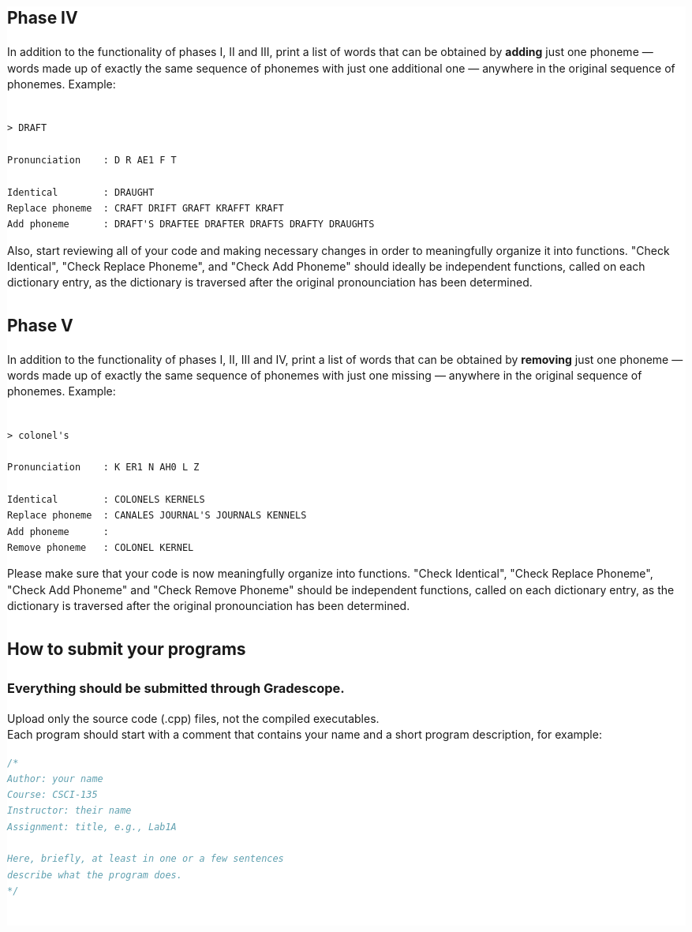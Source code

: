   
## Phase IV

In addition to the functionality of phases I, II and III, print a list of words that can be obtained by **adding** just one phoneme &mdash; words made up of exactly the same sequence of phonemes with just one additional one &mdash; anywhere in the original sequence of phonemes.  Example:
```
  
> DRAFT

Pronunciation    : D R AE1 F T

Identical        : DRAUGHT
Replace phoneme  : CRAFT DRIFT GRAFT KRAFFT KRAFT
Add phoneme      : DRAFT'S DRAFTEE DRAFTER DRAFTS DRAFTY DRAUGHTS

```
Also, start reviewing all of your code and making necessary changes in order to meaningfully organize it into functions. "Check Identical", "Check Replace Phoneme", and "Check Add Phoneme" should ideally be independent functions, called on each dictionary entry, as the dictionary is traversed after the original pronounciation has been determined.       
  
## Phase V

In addition to the functionality of phases I, II, III and IV, print a list of words that can be obtained by **removing** just one phoneme &mdash; words made up of exactly the same sequence of phonemes with just one missing &mdash; anywhere in the original sequence of phonemes.  Example:

```

> colonel's

Pronunciation    : K ER1 N AH0 L Z

Identical        : COLONELS KERNELS
Replace phoneme  : CANALES JOURNAL'S JOURNALS KENNELS
Add phoneme      : 
Remove phoneme   : COLONEL KERNEL

```
Please make sure that your code is now meaningfully organize into functions. "Check Identical", "Check Replace Phoneme", "Check Add Phoneme" and "Check Remove Phoneme" should be independent functions, called on each dictionary entry, as the dictionary is traversed after the original pronounciation has been determined.     

## How to submit your programs

### Everything should be submitted through Gradescope.
Upload only the source code (.cpp) files, not the compiled executables.     
Each program should start with a comment that contains your name and a short program description, for example:

```c++
/*
Author: your name
Course: CSCI-135
Instructor: their name
Assignment: title, e.g., Lab1A

Here, briefly, at least in one or a few sentences
describe what the program does.
*/
```

<br />
